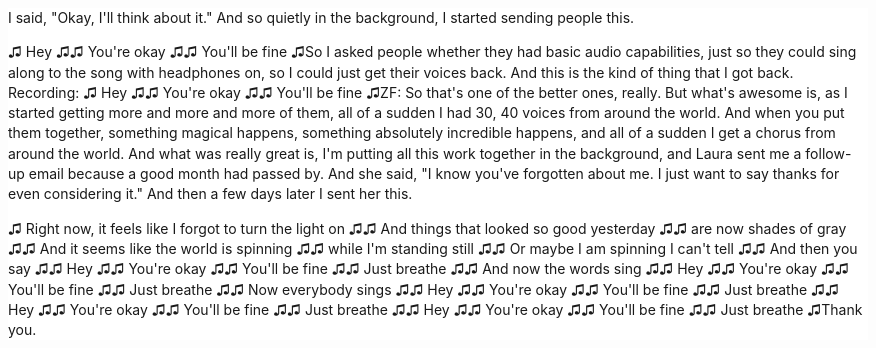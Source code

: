 I said, "Okay, I'll think about it." And so quietly in the background, I started sending
people this.

♫ Hey ♫♫ You're okay ♫♫ You'll be fine ♫So I asked people whether they had basic audio
capabilities, just so they could sing along to the song with headphones on, so I could
just get their voices back. And this is the kind of thing that I got back. Recording: ♫ Hey
♫♫ You're okay ♫♫ You'll be fine ♫ZF: So that's one of the better ones, really. But what's
awesome is, as I started getting more and more and more of them, all of a sudden I had 30,
40 voices from around the world. And when you put them together, something magical
happens, something absolutely incredible happens, and all of a sudden I get a chorus from
around the world. And what was really great is, I'm putting all this work together in the
background, and Laura sent me a follow-up email because a good month had passed by. And
she said, "I know you've forgotten about me. I just want to say thanks for even
considering it." And then a few days later I sent her this.

♫ Right now, it feels like I forgot to turn the light on ♫♫ And things that looked so good
yesterday ♫♫ are now shades of gray ♫♫ And it seems like the world is spinning ♫♫ while
I'm standing still ♫♫ Or maybe I am spinning I can't tell ♫♫ And then you say ♫♫ Hey ♫♫
You're okay ♫♫ You'll be fine ♫♫ Just breathe ♫♫ And now the words sing ♫♫ Hey ♫♫ You're
okay ♫♫ You'll be fine ♫♫ Just breathe ♫♫ Now everybody sings ♫♫ Hey ♫♫ You're okay ♫♫
You'll be fine ♫♫ Just breathe ♫♫ Hey ♫♫ You're okay ♫♫ You'll be fine ♫♫ Just breathe ♫♫
Hey ♫♫ You're okay ♫♫ You'll be fine ♫♫ Just breathe ♫Thank you.

